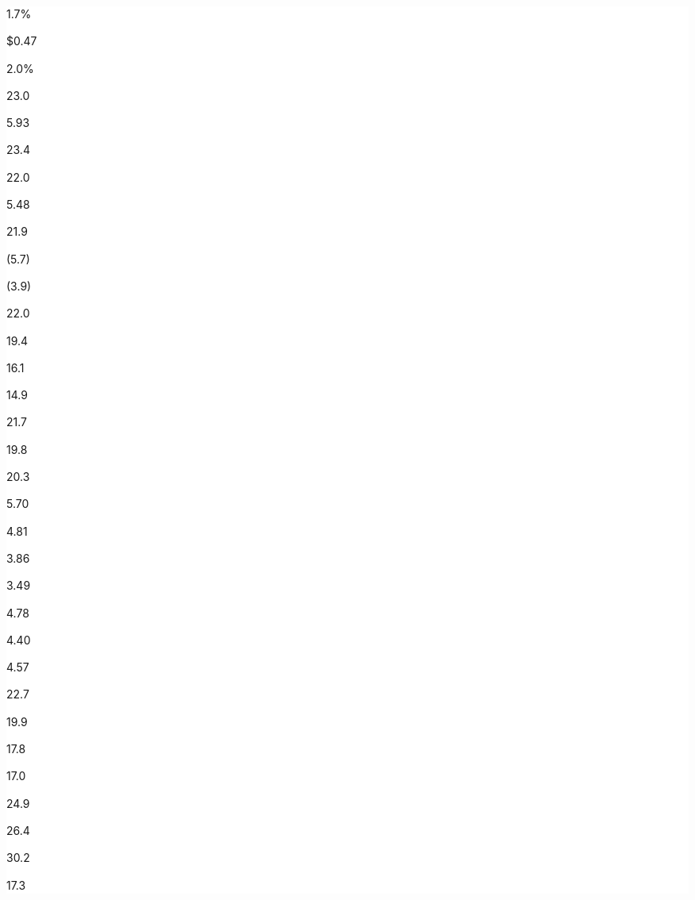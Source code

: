 1.7%

$0.47

2.0%

23.0

5.93

23.4

22.0

5.48

21.9

(5.7)

(3.9)

22.0

19.4

16.1

14.9

21.7

19.8

20.3

5.70

4.81

3.86

3.49

4.78

4.40

4.57

22.7

19.9

17.8

17.0

24.9

26.4

30.2

17.3
